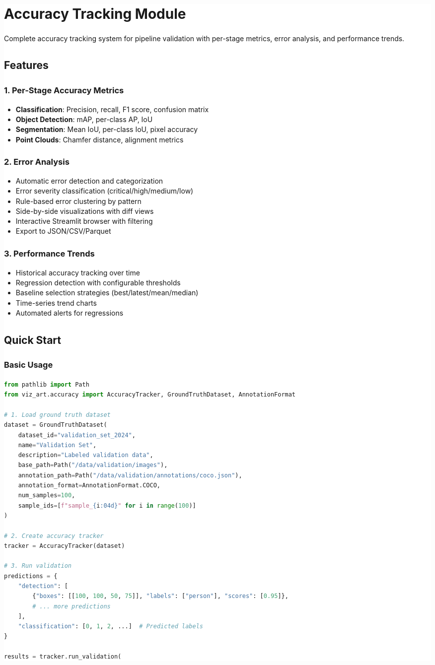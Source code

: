 # Accuracy Tracking Module

Complete accuracy tracking system for pipeline validation with per-stage metrics, error analysis, and performance trends.

## Features

### 1. Per-Stage Accuracy Metrics
- **Classification**: Precision, recall, F1 score, confusion matrix
- **Object Detection**: mAP, per-class AP, IoU
- **Segmentation**: Mean IoU, per-class IoU, pixel accuracy
- **Point Clouds**: Chamfer distance, alignment metrics

### 2. Error Analysis
- Automatic error detection and categorization
- Error severity classification (critical/high/medium/low)
- Rule-based error clustering by pattern
- Side-by-side visualizations with diff views
- Interactive Streamlit browser with filtering
- Export to JSON/CSV/Parquet

### 3. Performance Trends
- Historical accuracy tracking over time
- Regression detection with configurable thresholds
- Baseline selection strategies (best/latest/mean/median)
- Time-series trend charts
- Automated alerts for regressions

## Quick Start

### Basic Usage

```python
from pathlib import Path
from viz_art.accuracy import AccuracyTracker, GroundTruthDataset, AnnotationFormat

# 1. Load ground truth dataset
dataset = GroundTruthDataset(
    dataset_id="validation_set_2024",
    name="Validation Set",
    description="Labeled validation data",
    base_path=Path("/data/validation/images"),
    annotation_path=Path("/data/validation/annotations/coco.json"),
    annotation_format=AnnotationFormat.COCO,
    num_samples=100,
    sample_ids=[f"sample_{i:04d}" for i in range(100)]
)

# 2. Create accuracy tracker
tracker = AccuracyTracker(dataset)

# 3. Run validation
predictions = {
    "detection": [
        {"boxes": [[100, 100, 50, 75]], "labels": ["person"], "scores": [0.95]},
        # ... more predictions
    ],
    "classification": [0, 1, 2, ...]  # Predicted labels
}

results = tracker.run_validation(
```